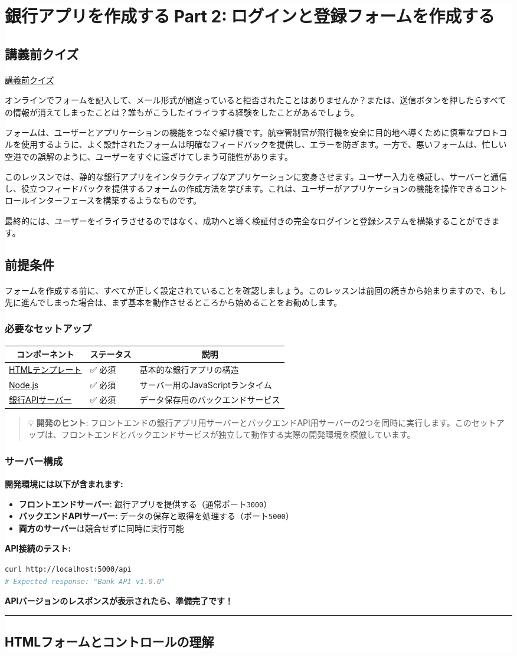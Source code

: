 
# 銀行アプリを作成する Part 2: ログインと登録フォームを作成する

## 講義前クイズ

[講義前クイズ](https://ff-quizzes.netlify.app/web/quiz/43)

オンラインでフォームを記入して、メール形式が間違っていると拒否されたことはありませんか？または、送信ボタンを押したらすべての情報が消えてしまったことは？誰もがこうしたイライラする経験をしたことがあるでしょう。

フォームは、ユーザーとアプリケーションの機能をつなぐ架け橋です。航空管制官が飛行機を安全に目的地へ導くために慎重なプロトコルを使用するように、よく設計されたフォームは明確なフィードバックを提供し、エラーを防ぎます。一方で、悪いフォームは、忙しい空港での誤解のように、ユーザーをすぐに遠ざけてしまう可能性があります。

このレッスンでは、静的な銀行アプリをインタラクティブなアプリケーションに変身させます。ユーザー入力を検証し、サーバーと通信し、役立つフィードバックを提供するフォームの作成方法を学びます。これは、ユーザーがアプリケーションの機能を操作できるコントロールインターフェースを構築するようなものです。

最終的には、ユーザーをイライラさせるのではなく、成功へと導く検証付きの完全なログインと登録システムを構築することができます。

## 前提条件

フォームを作成する前に、すべてが正しく設定されていることを確認しましょう。このレッスンは前回の続きから始まりますので、もし先に進んでしまった場合は、まず基本を動作させるところから始めることをお勧めします。

### 必要なセットアップ

| コンポーネント | ステータス | 説明 |
|-----------|--------|-------------|
| [HTMLテンプレート](../1-template-route/README.md) | ✅ 必須 | 基本的な銀行アプリの構造 |
| [Node.js](https://nodejs.org) | ✅ 必須 | サーバー用のJavaScriptランタイム |
| [銀行APIサーバー](../api/README.md) | ✅ 必須 | データ保存用のバックエンドサービス |

> 💡 **開発のヒント**: フロントエンドの銀行アプリ用サーバーとバックエンドAPI用サーバーの2つを同時に実行します。このセットアップは、フロントエンドとバックエンドサービスが独立して動作する実際の開発環境を模倣しています。

### サーバー構成

**開発環境には以下が含まれます:**
- **フロントエンドサーバー**: 銀行アプリを提供する（通常ポート`3000`）
- **バックエンドAPIサーバー**: データの保存と取得を処理する（ポート`5000`）
- **両方のサーバー**は競合せずに同時に実行可能

**API接続のテスト:**
```bash
curl http://localhost:5000/api
# Expected response: "Bank API v1.0.0"
```

**APIバージョンのレスポンスが表示されたら、準備完了です！**

---

## HTMLフォームとコントロールの理解
